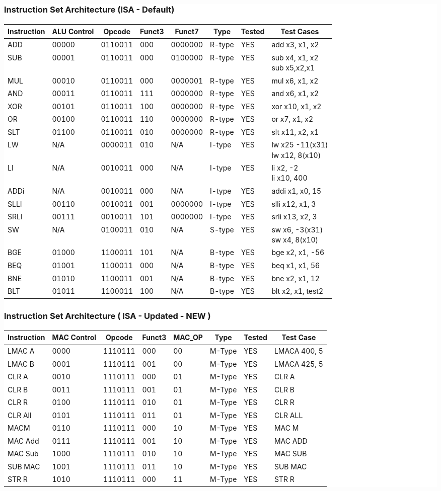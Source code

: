
### Instruction Set Architecture (ISA - Default)

| Instruction | ALU Control | Opcode | Funct3 | Funct7 | Type   | Tested | Test Cases                   |
|-------------|-------|---------|--------|--------|--------|--------|-------------------------------    |
| ADD         | 00000 | 0110011 | 000    | 0000000| R-type | YES    | add x3, x1, x2                      |
| SUB         | 00001 | 0110011 | 000    | 0100000| R-type | YES    | sub x4, x1, x2 <br>sub x5,x2,x1     |
| MUL         | 00010 | 0110011 | 000    | 0000001| R-type | YES    | mul x6, x1, x2     |
| AND         | 00011 | 0110011 | 111    | 0000000| R-type | YES    | and x6, x1, x2                      |
| XOR         | 00101 | 0110011 | 100    | 0000000| R-type | YES    | xor x10, x1, x2                          |
| OR          | 00100 | 0110011 | 110    | 0000000| R-type | YES    | or x7, x1, x2                       |
| SLT         | 01100 | 0110011 | 010    | 0000000| R-type | YES    | slt x11, x2, x1                         |
| LW          |  N/A  | 0000011 | 010    | N/A    | I-type | YES    | lw x25 -11(x31)<br>lw x12,  8(x10)|
| LI          |  N/A  | 0010011 | 000    | N/A    | I-type | YES    | li x2, -2 <br>li x10, 400         |
| ADDi        |  N/A  | 0010011 | 000    | N/A    | I-type | YES    | addi x1, x0, 15                   |
| SLLI        | 00110 | 0010011 | 001    | 0000000| I-type | YES    | slli x12, x1, 3 |
| SRLI        | 00111 | 0010011 | 101    | 0000000| I-type | YES    |srli x13, x2, 3       |
| SW          |  N/A  | 0100011 | 010    | N/A    | S-type | YES    | sw x6, -3(x31)<br>sw x4,  8(x10)  |
| BGE         | 01000 | 1100011 | 101    | N/A    | B-type | YES    | bge x2, x1, -56                       |
| BEQ         | 01001 | 1100011 | 000    | N/A    | B-type | YES    | beq x1, x1, 56                           |
| BNE         | 01010 | 1100011 | 001    | N/A    | B-type | YES    |bne x2, x1, 12                          |
| BLT         | 01011 | 1100011 | 100    | N/A    | B-type | YES    | blt x2, x1, test2                          |

### Instruction Set Architecture ( ISA - Updated - NEW )
| Instruction | MAC Control | Opcode  | Funct3 | MAC_OP | Type   | Tested | Test Case    |
|-------------|-------------|---------|--------|--------|--------|--------|--------------|
| LMAC A      | 0000        | 1110111 | 000    | 00     | M-Type |  YES   | LMACA 400, 5 |
| LMAC B      | 0001        | 1110111 | 001    | 00     | M-Type |  YES   | LMACA 425, 5 |
| CLR A       | 0010        | 1110111 | 000    | 01     | M-Type |  YES   | CLR A        |
| CLR B       | 0011        | 1110111 | 001    | 01     | M-Type |  YES   | CLR B        |
| CLR R       | 0100        | 1110111 | 010    | 01     | M-Type |  YES   | CLR R        |
| CLR All     | 0101        | 1110111 | 011    | 01     | M-Type |  YES   | CLR ALL      |
| MACM        | 0110        | 1110111 | 000    | 10     | M-Type |  YES   | MAC M        |
| MAC Add     | 0111        | 1110111 | 001    | 10     | M-Type |  YES   | MAC ADD      |
| MAC Sub     | 1000        | 1110111 | 010    | 10     | M-Type |  YES   | MAC SUB      |
| SUB MAC     | 1001        | 1110111 | 011    | 10     | M-Type |  YES   | SUB MAC      |
| STR R       | 1010        | 1110111 | 000    | 11     | M-Type |  YES   | STR R        |
